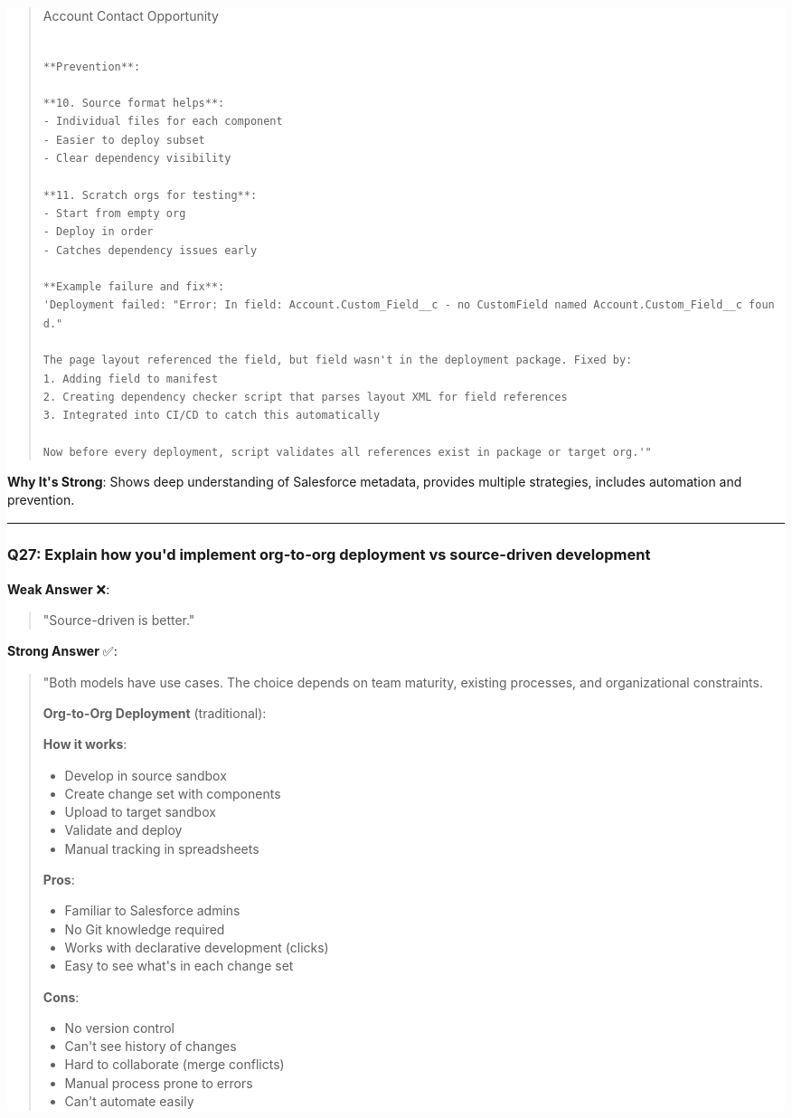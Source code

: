 > 
> <members>Account</members>
> <members>Contact</members>
> <members>Opportunity</members>
> ```
>
> **Prevention**:
>
> **10. Source format helps**:
> - Individual files for each component
> - Easier to deploy subset
> - Clear dependency visibility
>
> **11. Scratch orgs for testing**:
> - Start from empty org
> - Deploy in order
> - Catches dependency issues early
>
> **Example failure and fix**:
> 'Deployment failed: "Error: In field: Account.Custom_Field__c - no CustomField named Account.Custom_Field__c found."
>
> The page layout referenced the field, but field wasn't in the deployment package. Fixed by:
> 1. Adding field to manifest
> 2. Creating dependency checker script that parses layout XML for field references
> 3. Integrated into CI/CD to catch this automatically
>
> Now before every deployment, script validates all references exist in package or target org.'"

**Why It's Strong**: Shows deep understanding of Salesforce metadata, provides multiple strategies, includes automation and prevention.

---

### Q27: Explain how you'd implement org-to-org deployment vs source-driven development

**Weak Answer** ❌:
> "Source-driven is better."

**Strong Answer** ✅:
> "Both models have use cases. The choice depends on team maturity, existing processes, and organizational constraints.
>
> **Org-to-Org Deployment** (traditional):
>
> **How it works**:
> - Develop in source sandbox
> - Create change set with components
> - Upload to target sandbox
> - Validate and deploy
> - Manual tracking in spreadsheets
>
> **Pros**:
> - Familiar to Salesforce admins
> - No Git knowledge required
> - Works with declarative development (clicks)
> - Easy to see what's in each change set
>
> **Cons**:
> - No version control
> - Can't see history of changes
> - Hard to collaborate (merge conflicts)
> - Manual process prone to errors
> - Can't automate easily